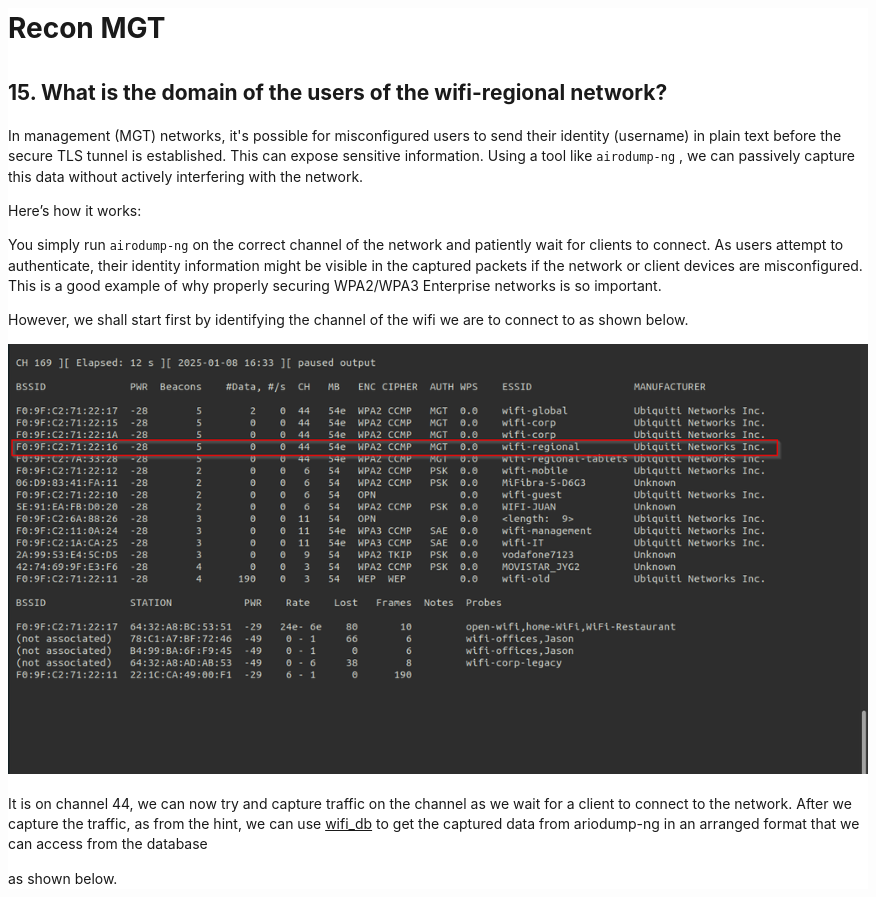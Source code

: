 # Recon MGT

##  15. What is the domain of the users of the wifi-regional network? 

In management (MGT) networks, it's possible for misconfigured users to send their  identity (username)  in plain text before the secure TLS tunnel is established. This can expose sensitive information. Using a tool like  `airodump-ng` , we can passively capture this data without actively interfering with the network.

Here’s how it works:

You simply run  `airodump-ng`  on the correct channel of the network and patiently wait for clients to connect. As users attempt to authenticate, their identity information might be visible in the captured packets if the network or client devices are misconfigured. This is a good example of why properly securing WPA2/WPA3 Enterprise networks is so important.

However, we shall start first by identifying the channel of the wifi we are to connect to as shown below.

![image.png](image%2047.png)

It is on channel 44, we can now try and capture traffic on the channel as we wait for a client to connect to the network. After we capture the traffic, as from the hint, we can use [wifi_db](https://github.com/r4ulcl/wifi_db) to get the captured data from ariodump-ng in an arranged format that we can access from the database

as shown below.
